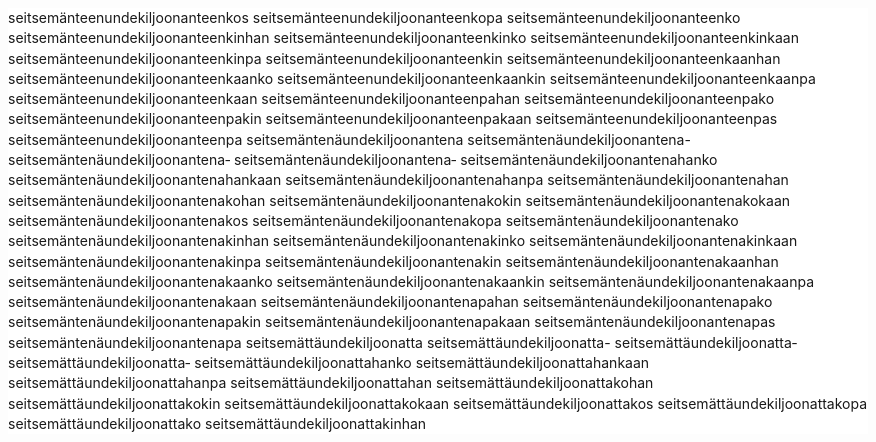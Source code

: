 seitsemänteenundekiljoonanteenkos
seitsemänteenundekiljoonanteenkopa
seitsemänteenundekiljoonanteenko
seitsemänteenundekiljoonanteenkinhan
seitsemänteenundekiljoonanteenkinko
seitsemänteenundekiljoonanteenkinkaan
seitsemänteenundekiljoonanteenkinpa
seitsemänteenundekiljoonanteenkin
seitsemänteenundekiljoonanteenkaanhan
seitsemänteenundekiljoonanteenkaanko
seitsemänteenundekiljoonanteenkaankin
seitsemänteenundekiljoonanteenkaanpa
seitsemänteenundekiljoonanteenkaan
seitsemänteenundekiljoonanteenpahan
seitsemänteenundekiljoonanteenpako
seitsemänteenundekiljoonanteenpakin
seitsemänteenundekiljoonanteenpakaan
seitsemänteenundekiljoonanteenpas
seitsemänteenundekiljoonanteenpa
seitsemäntenäundekiljoonantena
seitsemäntenäundekiljoonantena-
seitsemäntenäundekiljoonantena‐
seitsemäntenäundekiljoonantena‑
seitsemäntenäundekiljoonantenahanko
seitsemäntenäundekiljoonantenahankaan
seitsemäntenäundekiljoonantenahanpa
seitsemäntenäundekiljoonantenahan
seitsemäntenäundekiljoonantenakohan
seitsemäntenäundekiljoonantenakokin
seitsemäntenäundekiljoonantenakokaan
seitsemäntenäundekiljoonantenakos
seitsemäntenäundekiljoonantenakopa
seitsemäntenäundekiljoonantenako
seitsemäntenäundekiljoonantenakinhan
seitsemäntenäundekiljoonantenakinko
seitsemäntenäundekiljoonantenakinkaan
seitsemäntenäundekiljoonantenakinpa
seitsemäntenäundekiljoonantenakin
seitsemäntenäundekiljoonantenakaanhan
seitsemäntenäundekiljoonantenakaanko
seitsemäntenäundekiljoonantenakaankin
seitsemäntenäundekiljoonantenakaanpa
seitsemäntenäundekiljoonantenakaan
seitsemäntenäundekiljoonantenapahan
seitsemäntenäundekiljoonantenapako
seitsemäntenäundekiljoonantenapakin
seitsemäntenäundekiljoonantenapakaan
seitsemäntenäundekiljoonantenapas
seitsemäntenäundekiljoonantenapa
seitsemättäundekiljoonatta
seitsemättäundekiljoonatta-
seitsemättäundekiljoonatta‐
seitsemättäundekiljoonatta‑
seitsemättäundekiljoonattahanko
seitsemättäundekiljoonattahankaan
seitsemättäundekiljoonattahanpa
seitsemättäundekiljoonattahan
seitsemättäundekiljoonattakohan
seitsemättäundekiljoonattakokin
seitsemättäundekiljoonattakokaan
seitsemättäundekiljoonattakos
seitsemättäundekiljoonattakopa
seitsemättäundekiljoonattako
seitsemättäundekiljoonattakinhan